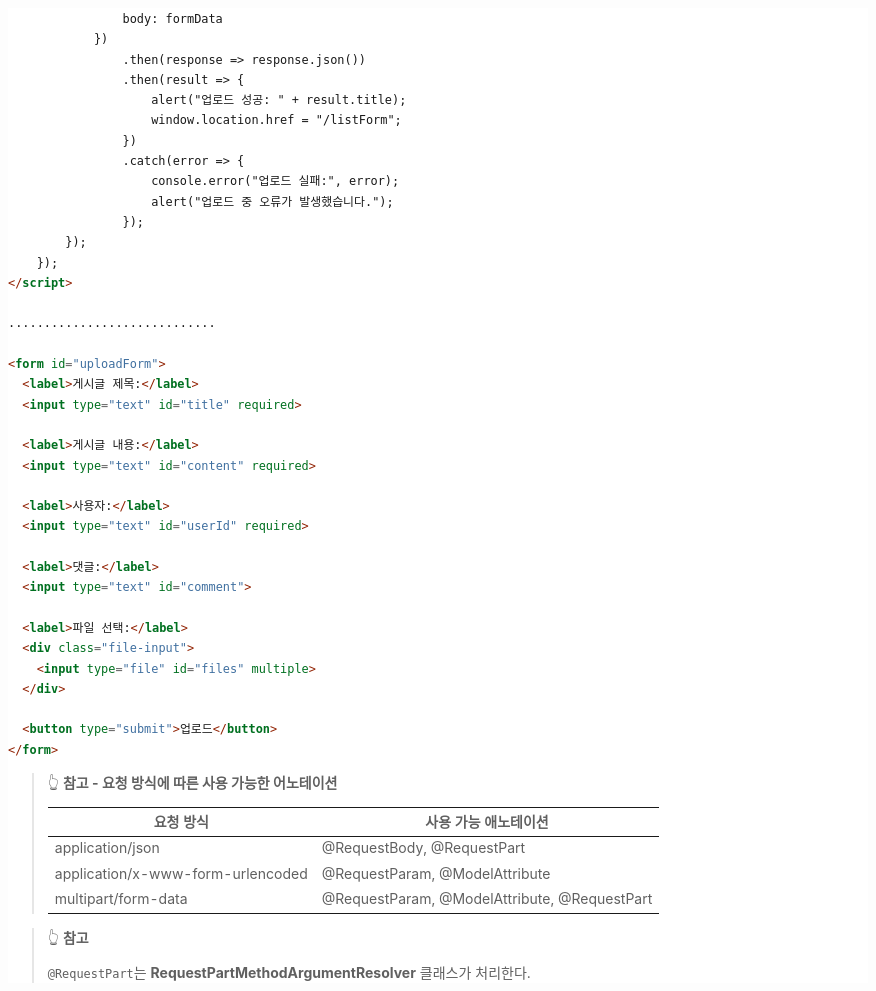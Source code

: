 ```html
                body: formData
            })
                .then(response => response.json())
                .then(result => {
                    alert("업로드 성공: " + result.title);
                    window.location.href = "/listForm";
                })
                .catch(error => {
                    console.error("업로드 실패:", error);
                    alert("업로드 중 오류가 발생했습니다.");
                });
        });
    });
</script>

.............................

<form id="uploadForm">
  <label>게시글 제목:</label>
  <input type="text" id="title" required>
  
  <label>게시글 내용:</label>
  <input type="text" id="content" required>
  
  <label>사용자:</label>
  <input type="text" id="userId" required>
  
  <label>댓글:</label>
  <input type="text" id="comment">
  
  <label>파일 선택:</label>
  <div class="file-input">
    <input type="file" id="files" multiple>
  </div>
  
  <button type="submit">업로드</button>
</form>
```

> 👆 **참고 - 요청 방식에 따른 사용 가능한 어노테이션**
> 
> | 요청 방식                             | 사용 가능 애노테이션                                  |
> |-----------------------------------|----------------------------------------------|
> | application/json                  | @RequestBody, @RequestPart                   |
> | application/x-www-form-urlencoded | @RequestParam, @ModelAttribute               |
> | multipart/form-data               | @RequestParam, @ModelAttribute, @RequestPart |

> 👆 **참고**
> 
> `@RequestPart`는 **RequestPartMethodArgumentResolver** 클래스가 처리한다.
